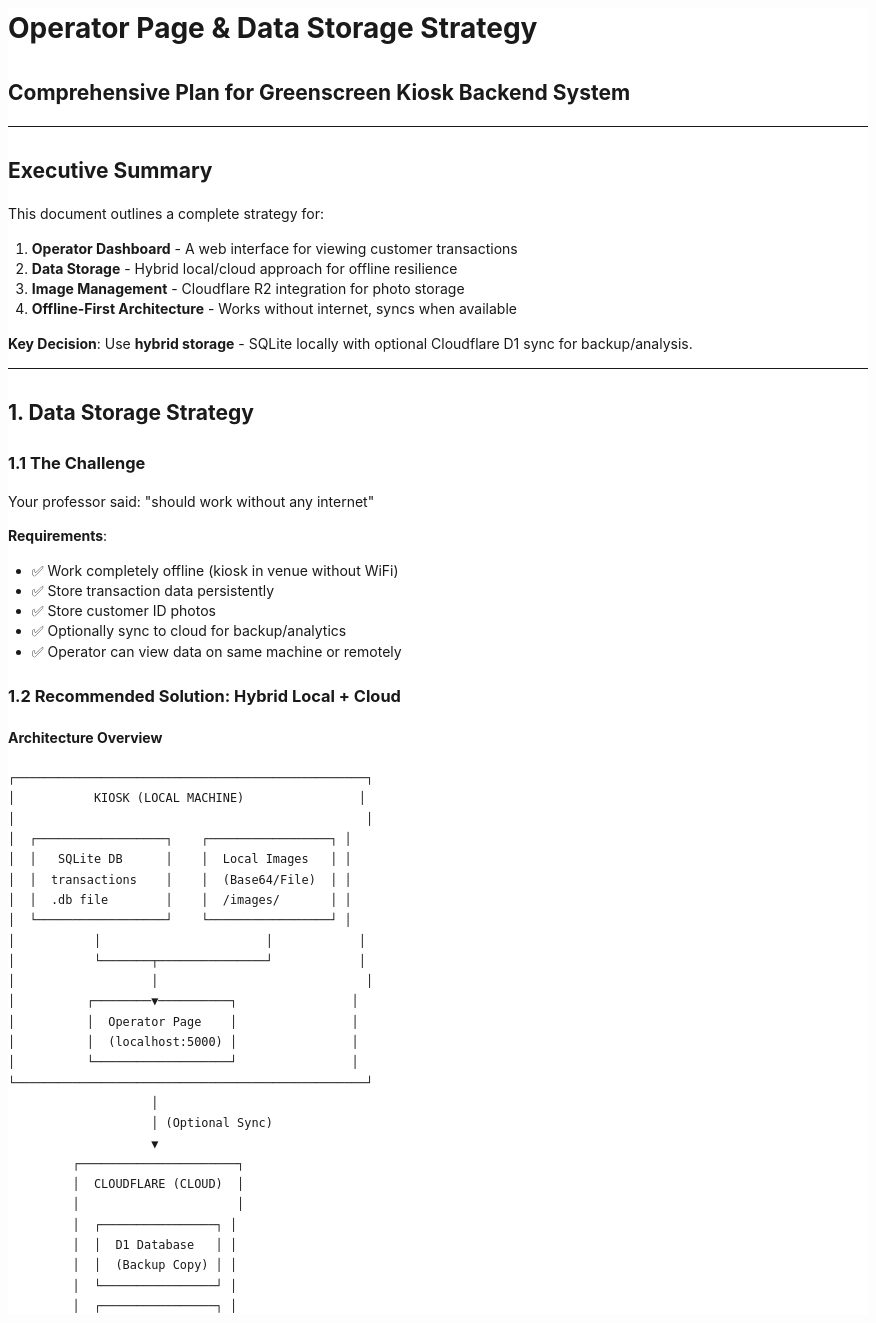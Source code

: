 # Operator Page & Data Storage Strategy
## Comprehensive Plan for Greenscreen Kiosk Backend System

---

## Executive Summary

This document outlines a complete strategy for:
1. **Operator Dashboard** - A web interface for viewing customer transactions
2. **Data Storage** - Hybrid local/cloud approach for offline resilience
3. **Image Management** - Cloudflare R2 integration for photo storage
4. **Offline-First Architecture** - Works without internet, syncs when available

**Key Decision**: Use **hybrid storage** - SQLite locally with optional Cloudflare D1 sync for backup/analysis.

---

## 1. Data Storage Strategy

### 1.1 The Challenge
Your professor said: "should work without any internet"

**Requirements**:
- ✅ Work completely offline (kiosk in venue without WiFi)
- ✅ Store transaction data persistently
- ✅ Store customer ID photos
- ✅ Optionally sync to cloud for backup/analytics
- ✅ Operator can view data on same machine or remotely

### 1.2 Recommended Solution: **Hybrid Local + Cloud**

#### **Architecture Overview**
```
┌─────────────────────────────────────────────────┐
│           KIOSK (LOCAL MACHINE)                │
│                                                 │
│  ┌──────────────────┐    ┌─────────────────┐ │
│  │   SQLite DB      │    │  Local Images   │ │
│  │  transactions    │    │  (Base64/File)  │ │
│  │  .db file        │    │  /images/       │ │
│  └──────────────────┘    └─────────────────┘ │
│           │                       │            │
│           └───────┬───────────────┘            │
│                   │                             │
│          ┌────────▼──────────┐                │
│          │  Operator Page    │                │
│          │  (localhost:5000) │                │
│          └───────────────────┘                │
└─────────────────────────────────────────────────┘
                    │
                    │ (Optional Sync)
                    ▼
         ┌──────────────────────┐
         │  CLOUDFLARE (CLOUD)  │
         │                      │
         │  ┌────────────────┐ │
         │  │  D1 Database   │ │
         │  │  (Backup Copy) │ │
         │  └────────────────┘ │
         │  ┌────────────────┐ │
```